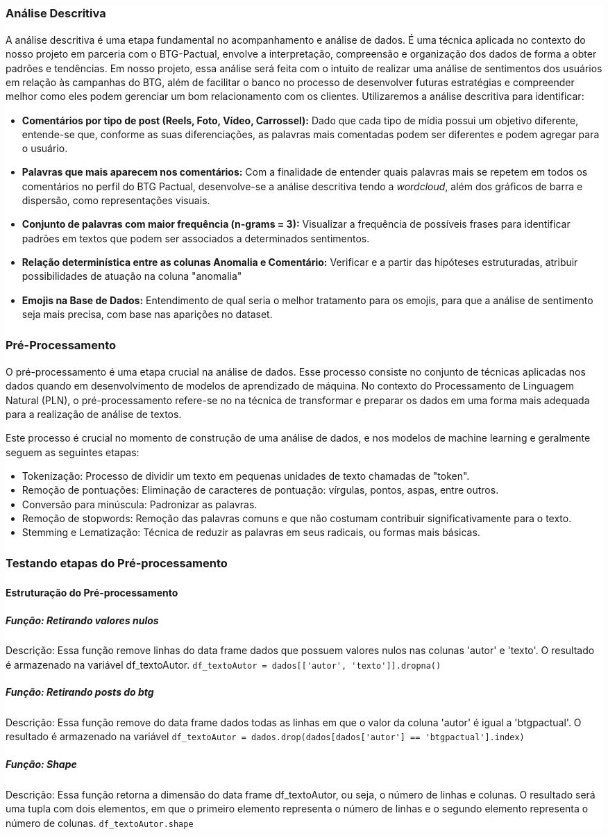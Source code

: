 ### Análise Descritiva

A análise descritiva é uma etapa fundamental no acompanhamento e análise de dados. É uma técnica aplicada no contexto do nosso projeto em parceria com o BTG-Pactual, envolve a interpretação, compreensão e organização dos dados de forma a obter padrões e tendências. Em nosso projeto, essa análise será feita com o intuito de realizar uma análise de sentimentos dos usuários em relação às campanhas do BTG, além de facilitar o banco no processo de desenvolver futuras estratégias e compreender melhor como eles podem gerenciar um bom relacionamento com os clientes. Utilizaremos a análise descritiva para identificar:

- **Comentários por tipo de post (Reels, Foto, Vídeo, Carrossel):**
    Dado que cada tipo de mídia possui um objetivo diferente, entende-se que, conforme as suas diferenciações, as palavras mais comentadas podem ser diferentes e podem agregar para o usuário.

- **Palavras que mais aparecem nos comentários:**
    Com a finalidade de entender quais palavras mais se repetem em todos os comentários no perfil do BTG Pactual, desenvolve-se a análise descritiva tendo a *wordcloud*, além dos gráficos de barra e dispersão, como representações visuais.

- **Conjunto de palavras com maior frequência (n-grams = 3):**
    Visualizar a frequência de possíveis frases para identificar padrões em textos que podem ser associados a determinados sentimentos.

-  **Relação determinística entre as colunas Anomalia e Comentário:**
    Verificar e a partir das hipóteses estruturadas, atribuir possibilidades de atuação na coluna "anomalia"

- **Emojis na Base de Dados:**
    Entendimento de qual seria o melhor tratamento para os emojis, para que a análise de sentimento seja mais precisa, com base nas aparições no dataset.
   
### Pré-Processamento

O pré-processamento é uma etapa crucial na análise de dados. Esse processo consiste no conjunto de técnicas aplicadas nos dados quando em desenvolvimento de modelos de aprendizado de máquina. No contexto do Processamento de Linguagem Natural (PLN), o pré-processamento refere-se no na técnica de transformar e preparar os dados em uma forma mais adequada para a realização de análise de textos. 

Este processo é crucial no momento de construção de uma análise de dados, e nos modelos de machine learning e geralmente seguem as seguintes etapas: 
* Tokenização: Processo de dividir um texto em pequenas unidades de texto chamadas de "token". 
* Remoção de pontuações: Eliminação de caracteres de pontuação: vírgulas, pontos, aspas, entre outros. 
* Conversão para minúscula: Padronizar as palavras. 
* Remoção de stopwords: Remoção das palavras comuns e que não costumam contribuir significativamente para o texto. 
* Stemming e Lematização: Técnica de reduzir as palavras em seus radicais, ou formas mais básicas. 

### Testando etapas do Pré-processamento
#### Estruturação do Pré-processamento

##### Função: Retirando valores nulos
Descrição: Essa função remove linhas do data frame dados que possuem valores nulos nas colunas 'autor' e 'texto'. O resultado é armazenado na variável df_textoAutor.
``` df_textoAutor = dados[['autor', 'texto']].dropna() ```

##### Função: Retirando posts do btg
Descrição: Essa função remove do data frame dados todas as linhas em que o valor da coluna 'autor' é igual a 'btgpactual'. O resultado é armazenado na variável 
```df_textoAutor = dados.drop(dados[dados['autor'] == 'btgpactual'].index) ```

##### Função: Shape
Descrição: Essa função retorna a dimensão do data frame df_textoAutor, ou seja, o número de linhas e colunas. O resultado será uma tupla com dois elementos, em que o primeiro elemento representa o número de linhas e o segundo elemento representa o número de colunas.
```df_textoAutor.shape```
```